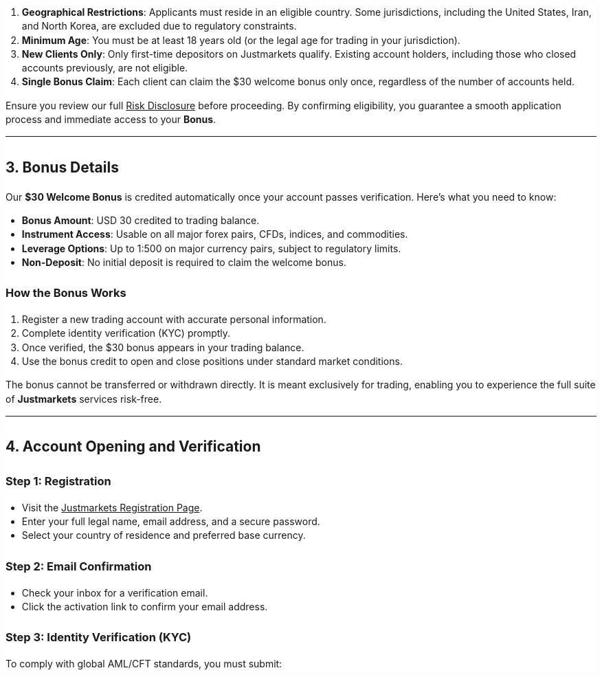 1. **Geographical Restrictions**: Applicants must reside in an eligible country. Some jurisdictions, including the United States, Iran, and North Korea, are excluded due to regulatory constraints.  
2. **Minimum Age**: You must be at least 18 years old (or the legal age for trading in your jurisdiction).  
3. **New Clients Only**: Only first-time depositors on Justmarkets qualify. Existing account holders, including those who closed accounts previously, are not eligible.  
4. **Single Bonus Claim**: Each client can claim the $30 welcome bonus only once, regardless of the number of accounts held.

Ensure you review our full [Risk Disclosure](https://one.justmarkets.link/a/79iqw0j6nj/) before proceeding. By confirming eligibility, you guarantee a smooth application process and immediate access to your **Bonus**.

---

## 3. Bonus Details

Our **$30 Welcome Bonus** is credited automatically once your account passes verification. Here’s what you need to know:

- **Bonus Amount**: USD 30 credited to trading balance.  
- **Instrument Access**: Usable on all major forex pairs, CFDs, indices, and commodities.  
- **Leverage Options**: Up to 1:500 on major currency pairs, subject to regulatory limits.  
- **Non-Deposit**: No initial deposit is required to claim the welcome bonus.

### How the Bonus Works

1. Register a new trading account with accurate personal information.  
2. Complete identity verification (KYC) promptly.  
3. Once verified, the $30 bonus appears in your trading balance.  
4. Use the bonus credit to open and close positions under standard market conditions.

The bonus cannot be transferred or withdrawn directly. It is meant exclusively for trading, enabling you to experience the full suite of **Justmarkets** services risk-free.

---

## 4. Account Opening and Verification

### Step 1: Registration

- Visit the [Justmarkets Registration Page](https://one.justmarkets.link/a/79iqw0j6nj/r).  
- Enter your full legal name, email address, and a secure password.  
- Select your country of residence and preferred base currency.

### Step 2: Email Confirmation

- Check your inbox for a verification email.  
- Click the activation link to confirm your email address.

### Step 3: Identity Verification (KYC)

To comply with global AML/CFT standards, you must submit:
